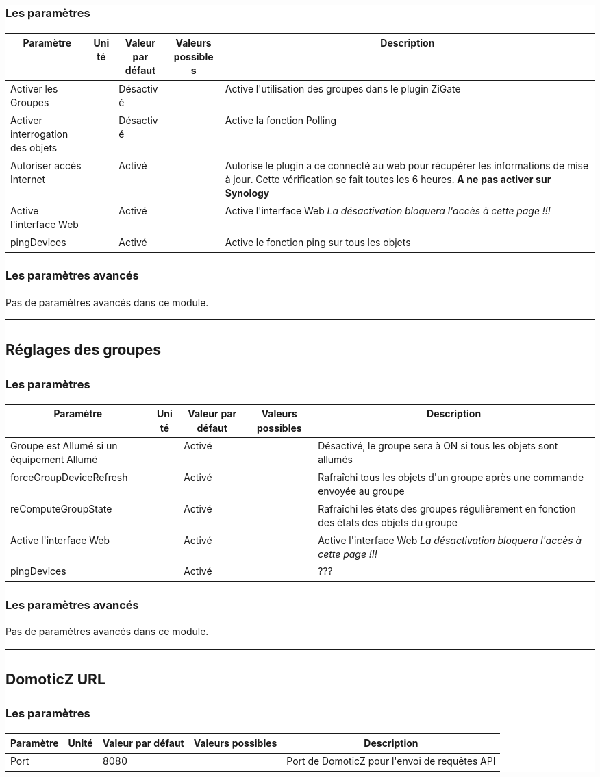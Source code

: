 ### Les paramètres

| Paramètre | Unité | Valeur par défaut | Valeurs possibles | Description |
| --------- | ----- | ----------------- | ----------------- | ----------- |
| Activer les Groupes | | Désactivé | | Active l'utilisation des groupes dans le plugin ZiGate |
| Activer interrogation des objets | | Désactivé | | Active la fonction Polling |
| Autoriser accès Internet | | Activé | | Autorise le plugin a ce connecté au web pour récupérer les informations de mise à jour. Cette vérification se fait toutes les 6 heures. __A ne pas activer sur Synology__|
| Active l'interface Web | | Activé | | Active l'interface Web *La désactivation bloquera l'accès à cette page !!!*|
| pingDevices | | Activé | | Active le fonction ping sur tous les objets |




### Les paramètres avancés

Pas de paramètres avancés dans ce module.


------------------------------------------------
## Réglages des groupes

### Les paramètres

| Paramètre | Unité | Valeur par défaut | Valeurs possibles | Description |
| --------- | ----- | ----------------- | ----------------- | ----------- |
| Groupe est Allumé si un équipement Allumé | | Activé | | Désactivé, le groupe sera à ON si tous les objets sont allumés |
| forceGroupDeviceRefresh | | Activé | | Rafraîchi tous les objets d'un groupe après une commande envoyée au groupe |
| reComputeGroupState | | Activé | | Rafraîchi les états des groupes régulièrement en fonction des états des objets du groupe |
| Active l'interface Web | | Activé | | Active l'interface Web *La désactivation bloquera l'accès à cette page !!!* |
| pingDevices | | Activé | | ??? |


### Les paramètres avancés

Pas de paramètres avancés dans ce module.


------------------------------------------------
## DomoticZ URL

### Les paramètres

| Paramètre | Unité | Valeur par défaut | Valeurs possibles | Description |
| --------- | ----- | ----------------- | ----------------- | ----------- |
| Port | | 8080 | | Port de DomoticZ pour l'envoi de requêtes API |
